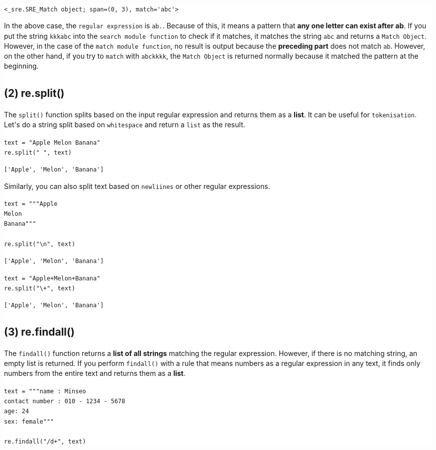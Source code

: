 ```
<_sre.SRE_Match object; span=(0, 3), match='abc'>  
```

In the above case, the `regular expression` is `ab.`. Because of this, it means a pattern that **any one letter can exist after ab**. If you put the string `kkkabc` into the `search module function` to check if it matches, it matches the string `abc` and returns a `Match Object`. However, in the case of the `match module function`, no result is output because the **preceding part** does not match `ab`. However, on the other hand, if you try to `match` with `abckkkk`, the `Match Object` is returned normally because it matched the pattern at the beginning.

## (2) re.split()
The `split()` function splits based on the input regular expression and returns them as a **list**. It can be useful for `tokenisation`. Let's do a string split based on `whitespace` and return a `list` as the result.
```
text = "Apple Melon Banana"
re.split(" ", text)
```

```
['Apple', 'Melon', 'Banana']
```

Similarly, you can also split text based on `newliines` or other regular expressions.

```
text = """Apple
Melon
Banana"""

re.split("\n", text)
```

```
['Apple', 'Melon', 'Banana']
```

```
text = "Apple+Melon+Banana"
re.split("\+", text)
```

```
['Apple', 'Melon', 'Banana']
```

## (3) re.findall()
The `findall()` function returns a **list of all strings** matching the regular expression. However, if there is no matching string, an empty list is returned. If you perform `findall()` with a rule that means numbers as a regular expression in any text, it finds only numbers from the entire text and returns them as a **list**.
```
text = """name : Minseo
contact number : 010 - 1234 - 5678
age: 24
sex: female"""

re.findall("/d+", text)
```
